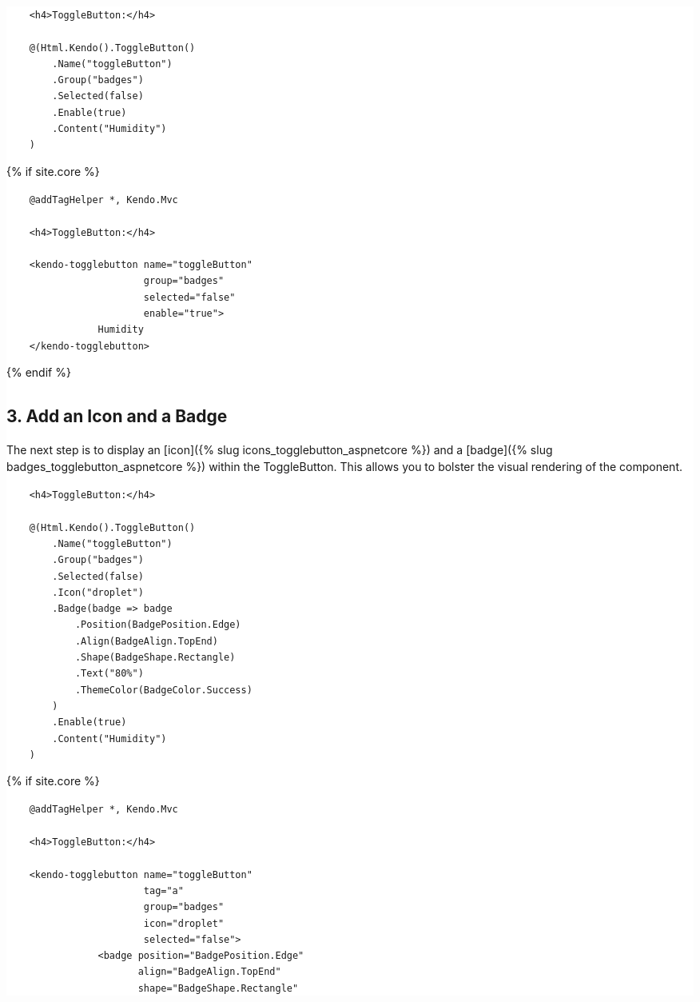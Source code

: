 ```HtmlHelper
    <h4>ToggleButton:</h4>

    @(Html.Kendo().ToggleButton()
        .Name("toggleButton")
        .Group("badges")
        .Selected(false)
        .Enable(true)
        .Content("Humidity")
    )
```
{% if site.core %}
```TagHelper
    @addTagHelper *, Kendo.Mvc

    <h4>ToggleButton:</h4>

    <kendo-togglebutton name="toggleButton"
                        group="badges"
                        selected="false"
                        enable="true">
                Humidity
    </kendo-togglebutton>
```
{% endif %}

## 3. Add an Icon and a Badge

The next step is to display an [icon]({% slug icons_togglebutton_aspnetcore %}) and a [badge]({% slug badges_togglebutton_aspnetcore %}) within the ToggleButton. This allows you to bolster the visual rendering of the component.

```HtmlHelper
    <h4>ToggleButton:</h4>

    @(Html.Kendo().ToggleButton()
        .Name("toggleButton")
        .Group("badges")
        .Selected(false)
        .Icon("droplet")
        .Badge(badge => badge
            .Position(BadgePosition.Edge)
            .Align(BadgeAlign.TopEnd)
            .Shape(BadgeShape.Rectangle)
            .Text("80%")
            .ThemeColor(BadgeColor.Success)
        )
        .Enable(true)
        .Content("Humidity")
    )
```
{% if site.core %}
```TagHelper
    @addTagHelper *, Kendo.Mvc

    <h4>ToggleButton:</h4>
    
    <kendo-togglebutton name="toggleButton"
                        tag="a"
                        group="badges"
                        icon="droplet"
                        selected="false">
                <badge position="BadgePosition.Edge"
                       align="BadgeAlign.TopEnd"
                       shape="BadgeShape.Rectangle"
```